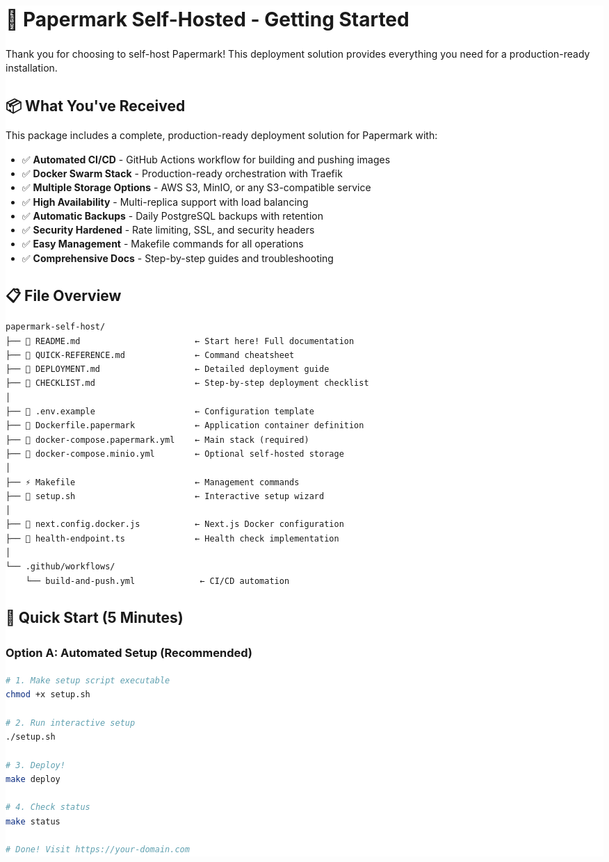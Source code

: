 # 🚀 Papermark Self-Hosted - Getting Started

Thank you for choosing to self-host Papermark! This deployment solution provides everything you need for a production-ready installation.

## 📦 What You've Received

This package includes a complete, production-ready deployment solution for Papermark with:

- ✅ **Automated CI/CD** - GitHub Actions workflow for building and pushing images
- ✅ **Docker Swarm Stack** - Production-ready orchestration with Traefik
- ✅ **Multiple Storage Options** - AWS S3, MinIO, or any S3-compatible service
- ✅ **High Availability** - Multi-replica support with load balancing
- ✅ **Automatic Backups** - Daily PostgreSQL backups with retention
- ✅ **Security Hardened** - Rate limiting, SSL, and security headers
- ✅ **Easy Management** - Makefile commands for all operations
- ✅ **Comprehensive Docs** - Step-by-step guides and troubleshooting

## 📋 File Overview

```
papermark-self-host/
├── 📄 README.md                       ← Start here! Full documentation
├── 📄 QUICK-REFERENCE.md              ← Command cheatsheet
├── 📄 DEPLOYMENT.md                   ← Detailed deployment guide
├── 📄 CHECKLIST.md                    ← Step-by-step deployment checklist
│
├── 🔧 .env.example                    ← Configuration template
├── 🐳 Dockerfile.papermark            ← Application container definition
├── 🐳 docker-compose.papermark.yml    ← Main stack (required)
├── 🐳 docker-compose.minio.yml        ← Optional self-hosted storage
│
├── ⚡ Makefile                        ← Management commands
├── 🔨 setup.sh                        ← Interactive setup wizard
│
├── 🔧 next.config.docker.js           ← Next.js Docker configuration
├── 🏥 health-endpoint.ts              ← Health check implementation
│
└── .github/workflows/
    └── build-and-push.yml             ← CI/CD automation
```

## 🎯 Quick Start (5 Minutes)

### Option A: Automated Setup (Recommended)

```bash
# 1. Make setup script executable
chmod +x setup.sh

# 2. Run interactive setup
./setup.sh

# 3. Deploy!
make deploy

# 4. Check status
make status

# Done! Visit https://your-domain.com
```
